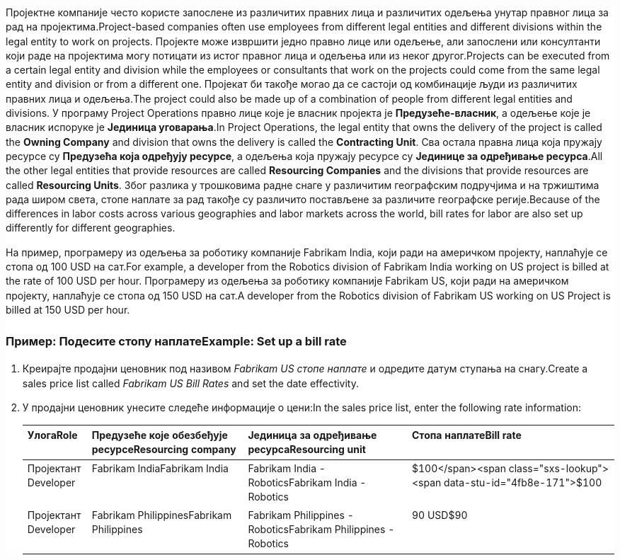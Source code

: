 <span data-ttu-id="4fb8e-153">Пројектне компаније често користе запослене из различитих правних лица и различитих одељења унутар правног лица за рад на пројектима.</span><span class="sxs-lookup"><span data-stu-id="4fb8e-153">Project-based companies often use employees from different legal entities and different divisions within the legal entity to work on projects.</span></span> <span data-ttu-id="4fb8e-154">Пројекте може извршити једно правно лице или одељење, али запослени или консултанти који раде на пројектима могу потицати из истог правног лица и одељења или из неког другог.</span><span class="sxs-lookup"><span data-stu-id="4fb8e-154">Projects can be executed from a certain legal entity and division while the employees or consultants that work on the projects could come from the same legal entity and division or from a different one.</span></span> <span data-ttu-id="4fb8e-155">Пројекат би такође могао да се састоји од комбинације људи из различитих правних лица и одељења.</span><span class="sxs-lookup"><span data-stu-id="4fb8e-155">The project could also be made up of a combination of people from different legal entities and divisions.</span></span> <span data-ttu-id="4fb8e-156">У програму Project Operations правно лице које је власник пројекта је **Предузеће-власник**, а одељење које је власник испоруке је **Јединица уговарања**.</span><span class="sxs-lookup"><span data-stu-id="4fb8e-156">In Project Operations, the legal entity that owns the delivery of the project is called the **Owning Company** and division that owns the delivery is called the **Contracting Unit**.</span></span> <span data-ttu-id="4fb8e-157">Сва остала правна лица која пружају ресурсе су **Предузећа која одређују ресурсе**, а одељења која пружају ресурсе су **Јединице за одређивање ресурса**.</span><span class="sxs-lookup"><span data-stu-id="4fb8e-157">All the other legal entities that provide resources are called **Resourcing Companies** and the divisions that provide resources are called **Resourcing Units**.</span></span> <span data-ttu-id="4fb8e-158">Због разлика у трошковима радне снаге у различитим географским подручјима и на тржиштима рада широм света, стопе наплате за рад такође су различито постављене за различите географске регије.</span><span class="sxs-lookup"><span data-stu-id="4fb8e-158">Because of the differences in labor costs across various geographies and labor markets across the world, bill rates for labor are also set up differently for different geographies.</span></span>

<span data-ttu-id="4fb8e-159">На пример, програмеру из одељења за роботику компаније Fabrikam India, који ради на америчком пројекту, наплаћује се стопа од 100 USD на сат.</span><span class="sxs-lookup"><span data-stu-id="4fb8e-159">For example, a developer from the Robotics division of Fabrikam India working on US project is billed at the rate of 100 USD per hour.</span></span> <span data-ttu-id="4fb8e-160">Програмеру из одељења за роботику компаније Fabrikam US, који ради на америчком пројекту, наплаћује се стопа од 150 USD на сат.</span><span class="sxs-lookup"><span data-stu-id="4fb8e-160">A developer from the Robotics division of Fabrikam US working on US Project is billed at 150 USD per hour.</span></span> 

### <a name="example-set-up-a-bill-rate"></a><span data-ttu-id="4fb8e-161">Пример: Подесите стопу наплате</span><span class="sxs-lookup"><span data-stu-id="4fb8e-161">Example: Set up a bill rate</span></span> 

1. <span data-ttu-id="4fb8e-162">Креирајте продајни ценовник под називом *Fabrikam US стопе наплате* и одредите датум ступања на снагу.</span><span class="sxs-lookup"><span data-stu-id="4fb8e-162">Create a sales price list called *Fabrikam US Bill Rates* and set the date effectivity.</span></span>
2. <span data-ttu-id="4fb8e-163">У продајни ценовник унесите следеће информације о цени:</span><span class="sxs-lookup"><span data-stu-id="4fb8e-163">In the sales price list, enter the following rate information:</span></span>

    | <span data-ttu-id="4fb8e-164">Улога</span><span class="sxs-lookup"><span data-stu-id="4fb8e-164">Role</span></span> | <span data-ttu-id="4fb8e-165">Предузеће које обезбеђује ресурсе</span><span class="sxs-lookup"><span data-stu-id="4fb8e-165">Resourcing company</span></span> | <span data-ttu-id="4fb8e-166">Јединица за одређивање ресурса</span><span class="sxs-lookup"><span data-stu-id="4fb8e-166">Resourcing unit</span></span> | <span data-ttu-id="4fb8e-167">Стопа наплате</span><span class="sxs-lookup"><span data-stu-id="4fb8e-167">Bill rate</span></span> |
    | --- | --- | --- | --- |
    | <span data-ttu-id="4fb8e-168">Пројектант</span><span class="sxs-lookup"><span data-stu-id="4fb8e-168">Developer</span></span> | <span data-ttu-id="4fb8e-169">Fabrikam India</span><span class="sxs-lookup"><span data-stu-id="4fb8e-169">Fabrikam India</span></span> | <span data-ttu-id="4fb8e-170">Fabrikam India - Robotics</span><span class="sxs-lookup"><span data-stu-id="4fb8e-170">Fabrikam India - Robotics</span></span> | <span data-ttu-id="4fb8e-171">$100</span><span class="sxs-lookup"><span data-stu-id="4fb8e-171">$100</span></span> |
    | <span data-ttu-id="4fb8e-172">Пројектант</span><span class="sxs-lookup"><span data-stu-id="4fb8e-172">Developer</span></span> | <span data-ttu-id="4fb8e-173">Fabrikam Philippines</span><span class="sxs-lookup"><span data-stu-id="4fb8e-173">Fabrikam Philippines</span></span> | <span data-ttu-id="4fb8e-174">Fabrikam Philippines - Robotics</span><span class="sxs-lookup"><span data-stu-id="4fb8e-174">Fabrikam Philippines - Robotics</span></span> | <span data-ttu-id="4fb8e-175">90 USD</span><span class="sxs-lookup"><span data-stu-id="4fb8e-175">$90</span></span> |